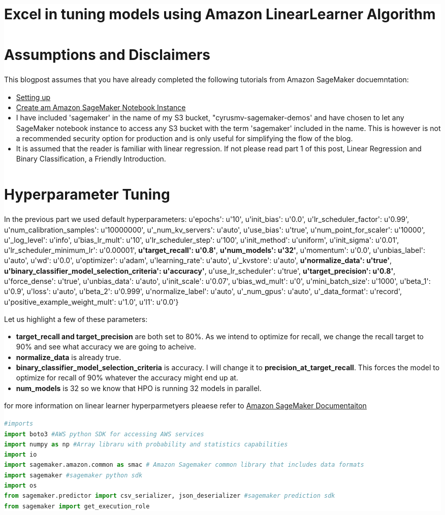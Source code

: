 
# Excel in tuning models using Amazon LinearLearner Algorithm

# Assumptions and Disclaimers
This blogpost assumes that you have already completed the following tutorials from Amazon SageMaker docuemntation:
- [Setting up](https://docs.aws.amazon.com/sagemaker/latest/dg/gs-set-up.html)
- [Create am Amazon SageMaker Notebook Instance](https://docs.aws.amazon.com/sagemaker/latest/dg/gs-setup-working-env.html)
- I have included 'sagemaker' in the name of my S3 bucket, "cyrusmv-sagemaker-demos' and have chosen to let any SageMaker notebook instance to access any S3 bucket with the term 'sagemaker' included in the name. This is however is not a recommended security option for production and is only useful for simplifying the flow of the blog.
- It is assumed that the reader is familiar with linear regression. If not please read part 1 of this post, Linear Regression and Binary Classification, a Friendly Introduction.



# Hyperparameter Tuning
In the previous part we used default hyperparameters:
u'epochs': u'10', u'init_bias': u'0.0', u'lr_scheduler_factor': u'0.99', u'num_calibration_samples': u'10000000', u'_num_kv_servers': u'auto', u'use_bias': u'true', u'num_point_for_scaler': u'10000', u'_log_level': u'info', u'bias_lr_mult': u'10', u'lr_scheduler_step': u'100', u'init_method': u'uniform', u'init_sigma': u'0.01', u'lr_scheduler_minimum_lr': u'0.00001', **u'target_recall': u'0.8'**, **u'num_models': u'32'**, u'momentum': u'0.0', u'unbias_label': u'auto', u'wd': u'0.0', u'optimizer': u'adam', u'learning_rate': u'auto', u'_kvstore': u'auto', **u'normalize_data': u'true'**, **u'binary_classifier_model_selection_criteria': u'accuracy'**, u'use_lr_scheduler': u'true', **u'target_precision': u'0.8'**, u'force_dense': u'true', u'unbias_data': u'auto', u'init_scale': u'0.07', u'bias_wd_mult': u'0', u'mini_batch_size': u'1000', u'beta_1': u'0.9', u'loss': u'auto', u'beta_2': u'0.999', u'normalize_label': u'auto', u'_num_gpus': u'auto', u'_data_format': u'record', u'positive_example_weight_mult': u'1.0', u'l1': u'0.0'}

Let us highlight a few of these parameters:
- **target_recall and target_precision** are both set to 80%. As we intend to optimize for recall, we change the recall target to 90% and see what accuracy we are going to acheive.
- **normalize_data** is already true.
- **binary_classifier_model_selection_criteria** is accuracy. I will change it to **precision_at_target_recall**. This forces the model to optimize for recall of 90% whatever the accuracy might end up at.
- **num_models** is 32 so we know that HPO is running 32 models in parallel.

for more information on linear learner hyperparmetyers pleaese refer to [Amazon SageMaker Documentaiton](https://docs.aws.amazon.com/sagemaker/latest/dg/ll_hyperparameters.html)



```python
#imports
import boto3 #AWS python SDK for accessing AWS services
import numpy as np #Array libraru with probability and statistics capabilities
import io
import sagemaker.amazon.common as smac # Amazon Sagemaker common library that includes data formats
import sagemaker #sagemaker python sdk
import os
from sagemaker.predictor import csv_serializer, json_deserializer #sagemaker prediction sdk
from sagemaker import get_execution_role

```
